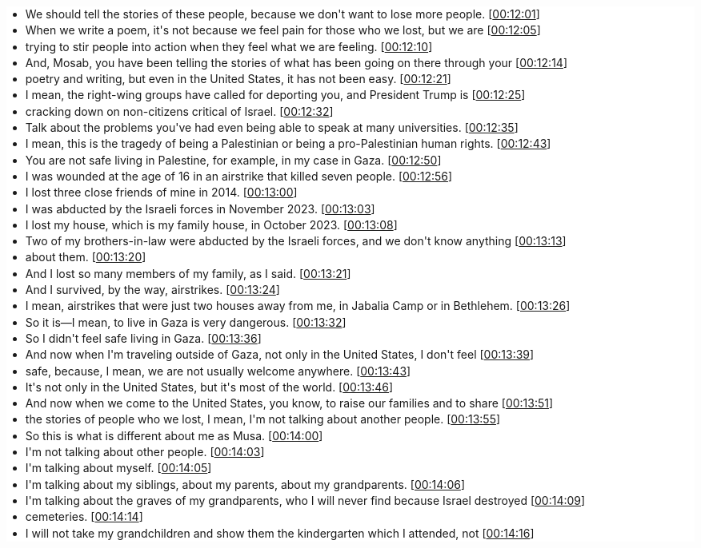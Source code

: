 *  We should tell the stories of these people, because we don't want to lose more people. [[00:12:01](https://www.youtube.com/watch?v=Sx-9-hubh5w&t=721.7s)]
*  When we write a poem, it's not because we feel pain for those who we lost, but we are [[00:12:05](https://www.youtube.com/watch?v=Sx-9-hubh5w&t=725.7s)]
*  trying to stir people into action when they feel what we are feeling. [[00:12:10](https://www.youtube.com/watch?v=Sx-9-hubh5w&t=730.7s)]
*  And, Mosab, you have been telling the stories of what has been going on there through your [[00:12:14](https://www.youtube.com/watch?v=Sx-9-hubh5w&t=734.7s)]
*  poetry and writing, but even in the United States, it has not been easy. [[00:12:21](https://www.youtube.com/watch?v=Sx-9-hubh5w&t=741.9s)]
*  I mean, the right-wing groups have called for deporting you, and President Trump is [[00:12:25](https://www.youtube.com/watch?v=Sx-9-hubh5w&t=745.9s)]
*  cracking down on non-citizens critical of Israel. [[00:12:32](https://www.youtube.com/watch?v=Sx-9-hubh5w&t=752.02s)]
*  Talk about the problems you've had even being able to speak at many universities. [[00:12:35](https://www.youtube.com/watch?v=Sx-9-hubh5w&t=755.54s)]
*  I mean, this is the tragedy of being a Palestinian or being a pro-Palestinian human rights. [[00:12:43](https://www.youtube.com/watch?v=Sx-9-hubh5w&t=763.54s)]
*  You are not safe living in Palestine, for example, in my case in Gaza. [[00:12:50](https://www.youtube.com/watch?v=Sx-9-hubh5w&t=770.54s)]
*  I was wounded at the age of 16 in an airstrike that killed seven people. [[00:12:56](https://www.youtube.com/watch?v=Sx-9-hubh5w&t=776.18s)]
*  I lost three close friends of mine in 2014. [[00:13:00](https://www.youtube.com/watch?v=Sx-9-hubh5w&t=780.18s)]
*  I was abducted by the Israeli forces in November 2023. [[00:13:03](https://www.youtube.com/watch?v=Sx-9-hubh5w&t=783.18s)]
*  I lost my house, which is my family house, in October 2023. [[00:13:08](https://www.youtube.com/watch?v=Sx-9-hubh5w&t=788.18s)]
*  Two of my brothers-in-law were abducted by the Israeli forces, and we don't know anything [[00:13:13](https://www.youtube.com/watch?v=Sx-9-hubh5w&t=793.18s)]
*  about them. [[00:13:20](https://www.youtube.com/watch?v=Sx-9-hubh5w&t=800.18s)]
*  And I lost so many members of my family, as I said. [[00:13:21](https://www.youtube.com/watch?v=Sx-9-hubh5w&t=801.18s)]
*  And I survived, by the way, airstrikes. [[00:13:24](https://www.youtube.com/watch?v=Sx-9-hubh5w&t=804.8199999999999s)]
*  I mean, airstrikes that were just two houses away from me, in Jabalia Camp or in Bethlehem. [[00:13:26](https://www.youtube.com/watch?v=Sx-9-hubh5w&t=806.8199999999999s)]
*  So it is—I mean, to live in Gaza is very dangerous. [[00:13:32](https://www.youtube.com/watch?v=Sx-9-hubh5w&t=812.8199999999999s)]
*  So I didn't feel safe living in Gaza. [[00:13:36](https://www.youtube.com/watch?v=Sx-9-hubh5w&t=816.8199999999999s)]
*  And now when I'm traveling outside of Gaza, not only in the United States, I don't feel [[00:13:39](https://www.youtube.com/watch?v=Sx-9-hubh5w&t=819.8199999999999s)]
*  safe, because, I mean, we are not usually welcome anywhere. [[00:13:43](https://www.youtube.com/watch?v=Sx-9-hubh5w&t=823.8199999999999s)]
*  It's not only in the United States, but it's most of the world. [[00:13:46](https://www.youtube.com/watch?v=Sx-9-hubh5w&t=826.8199999999999s)]
*  And now when we come to the United States, you know, to raise our families and to share [[00:13:51](https://www.youtube.com/watch?v=Sx-9-hubh5w&t=831.46s)]
*  the stories of people who we lost, I mean, I'm not talking about another people. [[00:13:55](https://www.youtube.com/watch?v=Sx-9-hubh5w&t=835.46s)]
*  So this is what is different about me as Musa. [[00:14:00](https://www.youtube.com/watch?v=Sx-9-hubh5w&t=840.46s)]
*  I'm not talking about other people. [[00:14:03](https://www.youtube.com/watch?v=Sx-9-hubh5w&t=843.46s)]
*  I'm talking about myself. [[00:14:05](https://www.youtube.com/watch?v=Sx-9-hubh5w&t=845.46s)]
*  I'm talking about my siblings, about my parents, about my grandparents. [[00:14:06](https://www.youtube.com/watch?v=Sx-9-hubh5w&t=846.46s)]
*  I'm talking about the graves of my grandparents, who I will never find because Israel destroyed [[00:14:09](https://www.youtube.com/watch?v=Sx-9-hubh5w&t=849.46s)]
*  cemeteries. [[00:14:14](https://www.youtube.com/watch?v=Sx-9-hubh5w&t=854.46s)]
*  I will not take my grandchildren and show them the kindergarten which I attended, not [[00:14:16](https://www.youtube.com/watch?v=Sx-9-hubh5w&t=856.1s)]